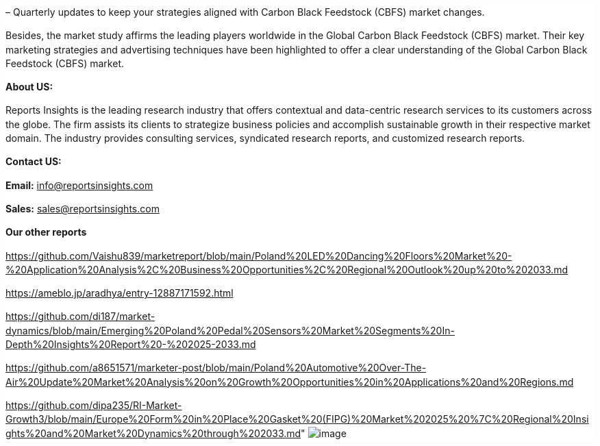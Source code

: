 – Quarterly updates to keep your strategies aligned with Carbon Black Feedstock (CBFS) market changes.

Besides, the market study affirms the leading players worldwide in the Global Carbon Black Feedstock (CBFS) market. Their key marketing strategies and advertising techniques have been highlighted to offer a clear understanding of the Global Carbon Black Feedstock (CBFS) market.

<strong><strong>About US</strong>:</strong>

Reports Insights is the leading research industry that offers contextual and data-centric research services to its customers across the globe. The firm assists its clients to strategize business policies and accomplish sustainable growth in their respective market domain. The industry provides consulting services, syndicated research reports, and customized research reports.

<strong>Contact US:</strong>

<p class=><b>Email:</b> <a href=mailto:info@reportsinsights.com>info@reportsinsights.com</a></p>
<p class=><b>Sales:</b> <a href=mailto:sales@reportsinsights.com>sales@reportsinsights.com</a></p>

<strong>Our other reports</strong>

<a href=https://github.com/Vaishu839/marketreport/blob/main/Poland%20LED%20Dancing%20Floors%20Market%20-%20Application%20Analysis%2C%20Business%20Opportunities%2C%20Regional%20Outlook%20up%20to%202033.md>https://github.com/Vaishu839/marketreport/blob/main/Poland%20LED%20Dancing%20Floors%20Market%20-%20Application%20Analysis%2C%20Business%20Opportunities%2C%20Regional%20Outlook%20up%20to%202033.md</a>

<a href=https://ameblo.jp/aradhya/entry-12887171592.html>https://ameblo.jp/aradhya/entry-12887171592.html</a>

<a href=https://github.com/di187/market-dynamics/blob/main/Emerging%20Poland%20Pedal%20Sensors%20Market%20Segments%20In-Depth%20Insights%20Report%20-%202025-2033.md>https://github.com/di187/market-dynamics/blob/main/Emerging%20Poland%20Pedal%20Sensors%20Market%20Segments%20In-Depth%20Insights%20Report%20-%202025-2033.md</a>

<a href=https://github.com/a8651571/marketer-post/blob/main/Poland%20Automotive%20Over-The-Air%20Update%20Market%20Analysis%20on%20Growth%20Opportunities%20in%20Applications%20and%20Regions.md>https://github.com/a8651571/marketer-post/blob/main/Poland%20Automotive%20Over-The-Air%20Update%20Market%20Analysis%20on%20Growth%20Opportunities%20in%20Applications%20and%20Regions.md</a>

<a href=https://github.com/dipa235/RI-Market-Growth3/blob/main/Europe%20Form%20in%20Place%20Gasket%20(FIPG)%20Market%202025%20%7C%20Regional%20Insights%20and%20Market%20Dynamics%20through%202033.md>https://github.com/dipa235/RI-Market-Growth3/blob/main/Europe%20Form%20in%20Place%20Gasket%20(FIPG)%20Market%202025%20%7C%20Regional%20Insights%20and%20Market%20Dynamics%20through%202033.md</a>"
![image](https://github.com/user-attachments/assets/178ea4c1-b4bd-43ec-a246-ffe18f0703a7)
